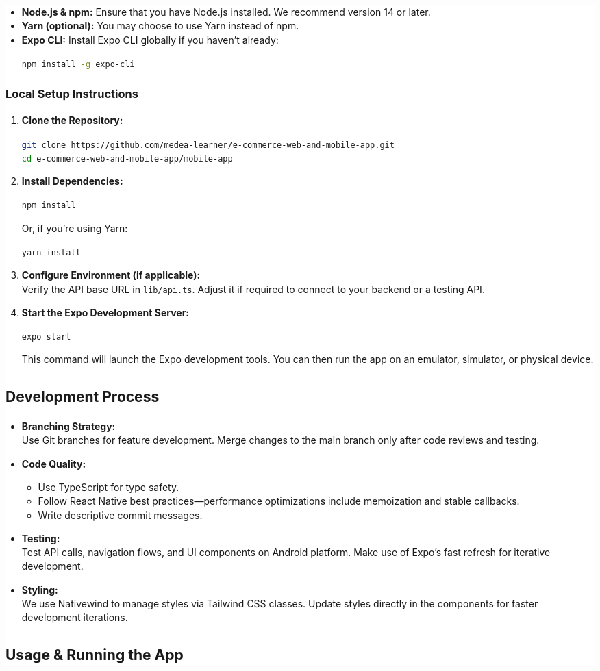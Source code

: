 - **Node.js & npm:** Ensure that you have Node.js installed. We recommend version 14 or later.
- **Yarn (optional):** You may choose to use Yarn instead of npm.
- **Expo CLI:** Install Expo CLI globally if you haven’t already:
  ```bash
  npm install -g expo-cli
  ```

### Local Setup Instructions

1. **Clone the Repository:**
   ```bash
   git clone https://github.com/medea-learner/e-commerce-web-and-mobile-app.git
   cd e-commerce-web-and-mobile-app/mobile-app
   ```

2. **Install Dependencies:**
   ```bash
   npm install
   ```
   Or, if you’re using Yarn:
   ```bash
   yarn install
   ```

3. **Configure Environment (if applicable):**  
   Verify the API base URL in `lib/api.ts`. Adjust it if required to connect to your backend or a testing API.

4. **Start the Expo Development Server:**
   ```bash
   expo start
   ```
   This command will launch the Expo development tools. You can then run the app on an emulator, simulator, or physical device.

## Development Process

- **Branching Strategy:**  
  Use Git branches for feature development. Merge changes to the main branch only after code reviews and testing.

- **Code Quality:**  
  - Use TypeScript for type safety.
  - Follow React Native best practices—performance optimizations include memoization and stable callbacks.
  - Write descriptive commit messages.

- **Testing:**  
  Test API calls, navigation flows, and UI components on Android platform. Make use of Expo’s fast refresh for iterative development.

- **Styling:**  
  We use Nativewind to manage styles via Tailwind CSS classes. Update styles directly in the components for faster development iterations.

## Usage & Running the App
